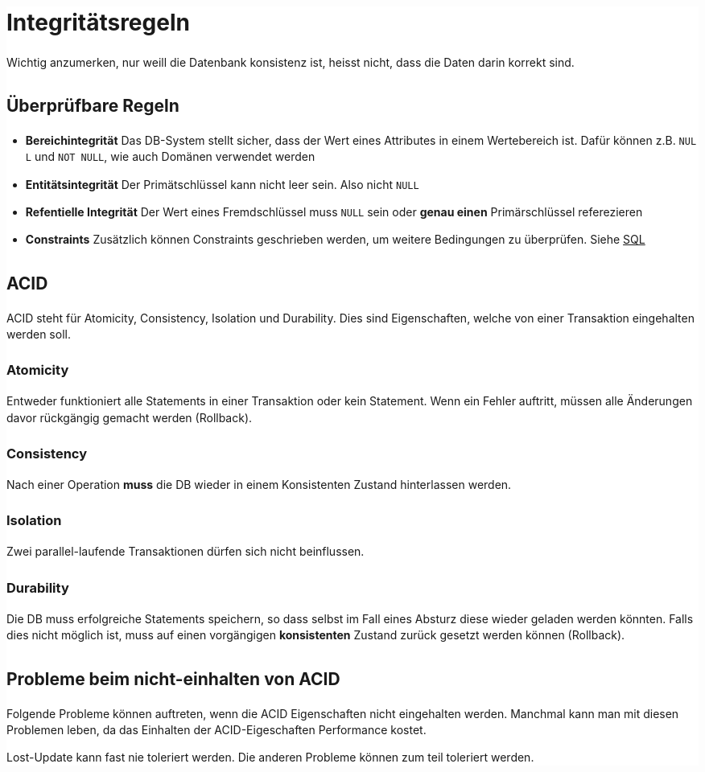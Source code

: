 # Integritätsregeln

Wichtig anzumerken, nur weill die Datenbank konsistenz ist, heisst nicht, dass die Daten darin korrekt sind.

## Überprüfbare Regeln

* **Bereichintegrität**
  Das DB-System stellt sicher, dass der Wert eines Attributes in einem Wertebereich ist. Dafür können z.B. `NULL` und `NOT NULL`, wie auch Domänen verwendet werden

* **Entitätsintegrität**
  Der Primätschlüssel kann nicht leer sein. Also nicht `NULL`

* **Refentielle Integrität**
  Der Wert eines Fremdschlüssel muss `NULL` sein oder **genau einen** Primärschlüssel referezieren

* **Constraints**
  Zusätzlich können Constraints geschrieben werden, um weitere Bedingungen zu überprüfen. Siehe [SQL](04_SQL.md)

## ACID

ACID steht für Atomicity, Consistency, Isolation und Durability. Dies sind Eigenschaften, welche von einer Transaktion eingehalten werden soll.

### Atomicity

Entweder funktioniert alle Statements in einer Transaktion oder kein Statement. Wenn ein Fehler auftritt, müssen alle Änderungen davor rückgängig gemacht werden (Rollback).

### Consistency

Nach einer Operation **muss** die DB wieder in einem Konsistenten Zustand hinterlassen werden.

### Isolation

Zwei parallel-laufende Transaktionen dürfen sich nicht beinflussen.

### Durability

Die DB muss erfolgreiche Statements speichern, so dass selbst im Fall eines Absturz diese wieder geladen werden könnten. Falls dies nicht möglich ist, muss auf einen vorgängigen **konsistenten** Zustand zurück gesetzt werden können (Rollback).

## Probleme beim nicht-einhalten von ACID

Folgende Probleme können auftreten, wenn die ACID Eigenschaften nicht eingehalten werden. Manchmal kann man mit diesen Problemen leben, da das Einhalten der ACID-Eigeschaften Performance kostet.

Lost-Update kann fast nie toleriert werden. Die anderen Probleme können zum teil toleriert werden.
